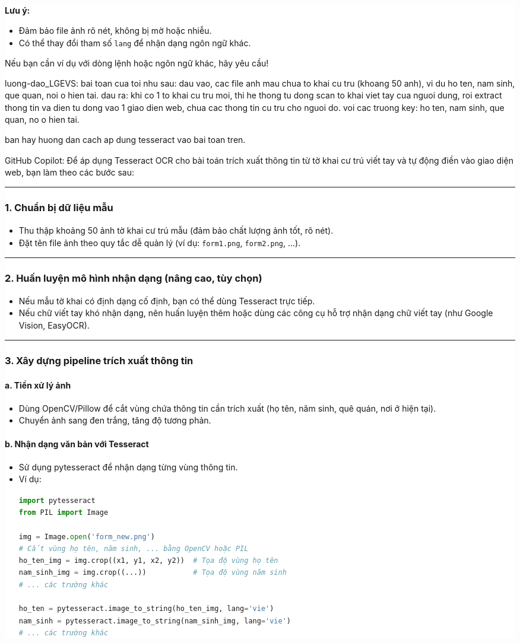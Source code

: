 **Lưu ý:**  
- Đảm bảo file ảnh rõ nét, không bị mờ hoặc nhiễu.  
- Có thể thay đổi tham số `lang` để nhận dạng ngôn ngữ khác.

Nếu bạn cần ví dụ với dòng lệnh hoặc ngôn ngữ khác, hãy yêu cầu!

luong-dao_LGEVS: bai toan cua toi nhu sau:
dau vao, cac file anh mau chua to khai cu tru (khoang 50 anh), vi du ho ten, nam sinh, que quan, noi o hien tai.
dau ra:
khi co 1 to khai cu tru moi, thi he thong tu dong scan to khai viet tay cua nguoi dung, roi extract thong tin va dien tu dong vao 1 giao dien web, chua cac thong tin cu tru cho nguoi do. voi cac truong key: ho ten, nam sinh, que quan, no o hien tai.

ban hay huong dan cach ap dung tesseract vao bai toan tren.

GitHub Copilot: Để áp dụng Tesseract OCR cho bài toán trích xuất thông tin từ tờ khai cư trú viết tay và tự động điền vào giao diện web, bạn làm theo các bước sau:

---

### 1. Chuẩn bị dữ liệu mẫu

- Thu thập khoảng 50 ảnh tờ khai cư trú mẫu (đảm bảo chất lượng ảnh tốt, rõ nét).
- Đặt tên file ảnh theo quy tắc dễ quản lý (ví dụ: `form1.png`, `form2.png`, ...).

---

### 2. Huấn luyện mô hình nhận dạng (nâng cao, tùy chọn)

- Nếu mẫu tờ khai có định dạng cố định, bạn có thể dùng Tesseract trực tiếp.
- Nếu chữ viết tay khó nhận dạng, nên huấn luyện thêm hoặc dùng các công cụ hỗ trợ nhận dạng chữ viết tay (như Google Vision, EasyOCR).

---

### 3. Xây dựng pipeline trích xuất thông tin

#### a. Tiền xử lý ảnh

- Dùng OpenCV/Pillow để cắt vùng chứa thông tin cần trích xuất (họ tên, năm sinh, quê quán, nơi ở hiện tại).
- Chuyển ảnh sang đen trắng, tăng độ tương phản.

#### b. Nhận dạng văn bản với Tesseract

- Sử dụng pytesseract để nhận dạng từng vùng thông tin.
- Ví dụ:
  ```python
  import pytesseract
  from PIL import Image

  img = Image.open('form_new.png')
  # Cắt vùng họ tên, năm sinh, ... bằng OpenCV hoặc PIL
  ho_ten_img = img.crop((x1, y1, x2, y2))  # Tọa độ vùng họ tên
  nam_sinh_img = img.crop((...))           # Tọa độ vùng năm sinh
  # ... các trường khác

  ho_ten = pytesseract.image_to_string(ho_ten_img, lang='vie')
  nam_sinh = pytesseract.image_to_string(nam_sinh_img, lang='vie')
  # ... các trường khác
  ```
